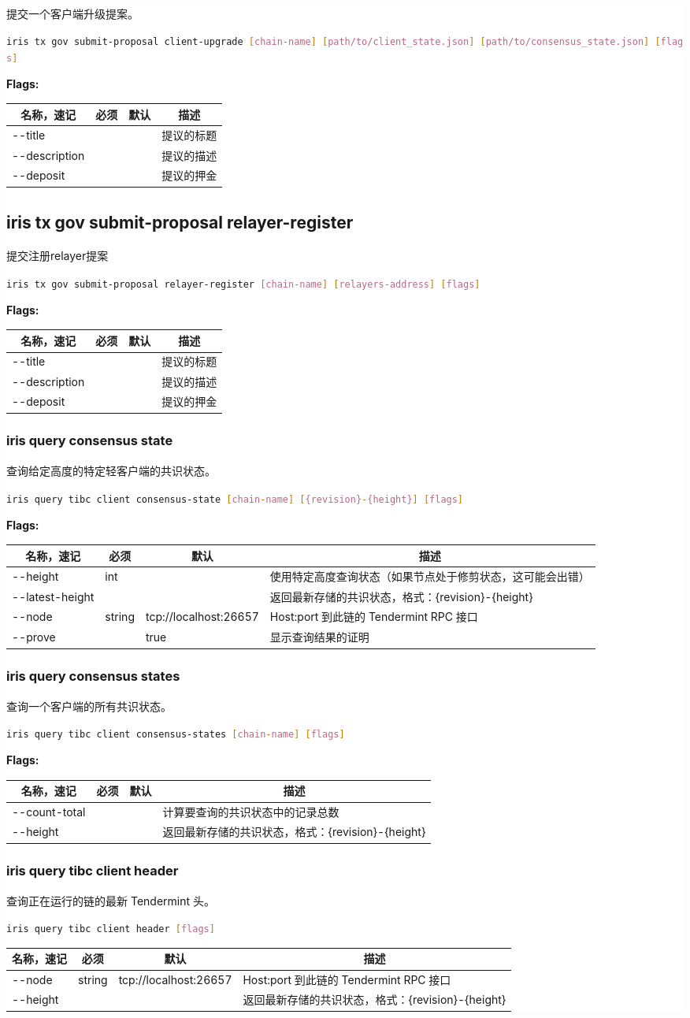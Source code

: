 提交一个客户端升级提案。

```bash
iris tx gov submit-proposal client-upgrade [chain-name] [path/to/client_state.json] [path/to/consensus_state.json] [flags]
```
**Flags:**

| 名称，速记  | 必须 | 默认                         | 描述 |
| --------------- | -------- | ------------------------------- | ----------- |
| --title          |          |            |          提议的标题  |
| --description        |          |  |          提议的描述   |
| --deposit        |          |  |          提议的押金  |


## iris tx gov submit-proposal relayer-register

提交注册relayer提案

```bash
iris tx gov submit-proposal relayer-register [chain-name] [relayers-address] [flags]
```

**Flags:**

| 名称，速记  | 必须 | 默认                         | 描述 |
| --------------- | -------- | ------------------------------- | ----------- |
| --title          |          |            |          提议的标题  |
| --description        |          |  |          提议的描述   |
| --deposit        |          |  |          提议的押金  |


### iris query consensus state

查询给定高度的特定轻客户端的共识状态。

```bash
iris query tibc client consensus-state [chain-name] [{revision}-{height}] [flags]
```
**Flags:**

| 名称，速记  | 必须 | 默认                         | 描述 |
| --------------- | -------- | --------------------------- | ----------- |
| --height          |   int       |  |       使用特定高度查询状态（如果节点处于修剪状态，这可能会出错）      |
| --latest-height          |          |             |  返回最新存储的共识状态，格式：{revision}-{height}           |
| --node          |   string       |       tcp://localhost:26657      | Host:port 到此链的 Tendermint RPC 接口          |
| --prove          |          |         true    |  显示查询结果的证明       |

### iris query consensus states

查询一个客户端的所有共识状态。
```bash
iris query tibc client consensus-states [chain-name] [flags]
```

**Flags:**

| 名称，速记  | 必须 | 默认                         | 描述 |
| --------------- | -------- | --------------------------- | ----------- |
| --count-total          |          |  |       计算要查询的共识状态中的记录总数      |
| --height          |          |             |  返回最新存储的共识状态，格式：{revision}-{height}           |

### iris query tibc client header
查询正在运行的链的最新 Tendermint 头。
```bash
iris query tibc client header [flags]
```
| 名称，速记  | 必须 | 默认                         | 描述 |
| --------------- | -------- | --------------------------- | ----------- |
| --node          |   string       |       tcp://localhost:26657      | Host:port 到此链的 Tendermint RPC 接口          |
| --height          |          |             |   返回最新存储的共识状态，格式：{revision}-{height}           |
